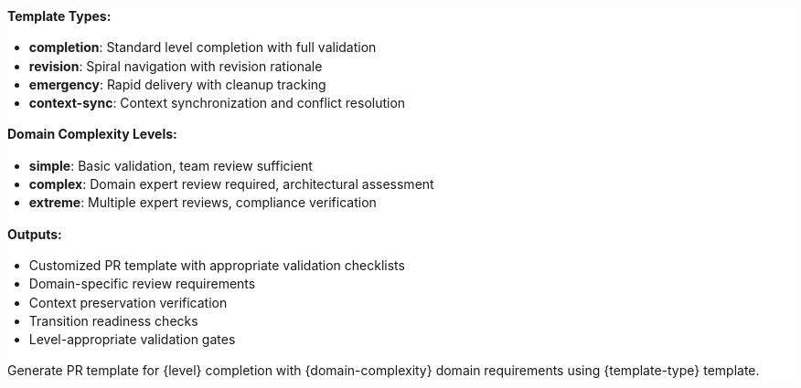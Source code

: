**Template Types:**
- **completion**: Standard level completion with full validation
- **revision**: Spiral navigation with revision rationale
- **emergency**: Rapid delivery with cleanup tracking
- **context-sync**: Context synchronization and conflict resolution

**Domain Complexity Levels:**
- **simple**: Basic validation, team review sufficient
- **complex**: Domain expert review required, architectural assessment
- **extreme**: Multiple expert reviews, compliance verification

**Outputs:**
- Customized PR template with appropriate validation checklists
- Domain-specific review requirements
- Context preservation verification
- Transition readiness checks
- Level-appropriate validation gates

Generate PR template for {level} completion with {domain-complexity} domain requirements using {template-type} template.